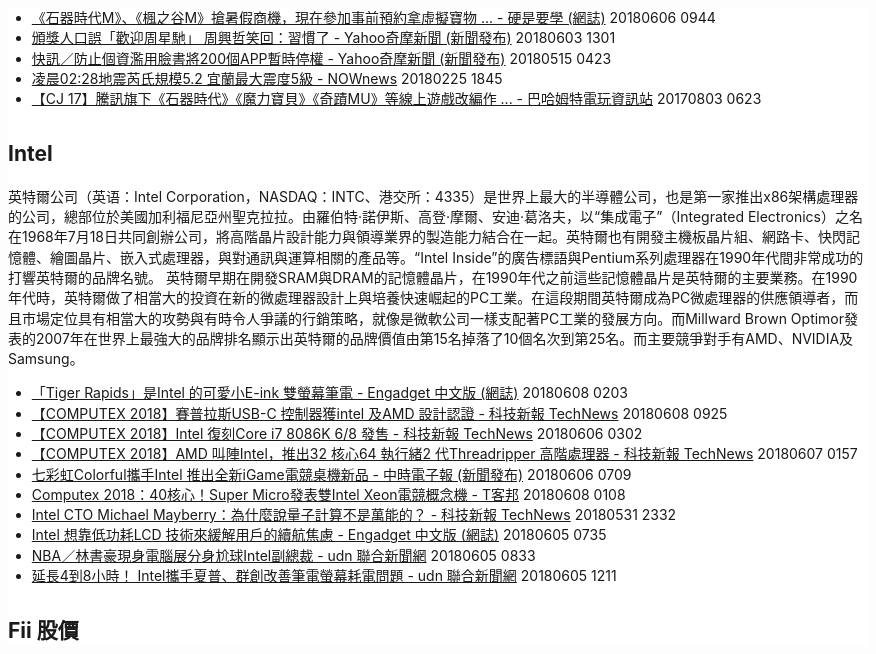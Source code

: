 - [《石器時代M》、《楓之谷M》搶暑假商機，現在參加事前預約拿虛擬寶物 ... - 硬是要學 (網誌)](https://www.soft4fun.net/tech/news/stoneagem-and-maplestorym-preregister.htm "《石器時代M》、《楓之谷M》搶暑假商機，現在參加事前預約拿虛擬寶物 ... - 硬是要學 (網誌)") 20180606 0944
- [頒獎人口誤「歡迎周星馳」 周興哲笑回：習慣了 - Yahoo奇摩新聞 (新聞發布)](https://tw.news.yahoo.com/%E9%A0%92%E7%8D%8E%E4%BA%BA%E5%8F%A3%E8%AA%A4-%E6%AD%A1%E8%BF%8E%E5%91%A8%E6%98%9F%E9%A6%B3-%E5%91%A8%E8%88%88%E5%93%B2%E7%AC%91%E5%9B%9E-%E7%BF%92%E6%85%A3%E4%BA%86-124544431.html "頒獎人口誤「歡迎周星馳」 周興哲笑回：習慣了 - Yahoo奇摩新聞 (新聞發布)") 20180603 1301
- [快訊／防止個資濫用臉書將200個APP暫時停權 - Yahoo奇摩新聞 (新聞發布)](https://tw.news.yahoo.com/%E5%BF%AB%E8%A8%8A-%E9%98%B2%E6%AD%A2%E5%80%8B%E8%B3%87%E6%BF%AB%E7%94%A8-%E8%87%89%E6%9B%B8%E5%B0%87200%E5%80%8Bapp%E6%9A%AB%E6%99%82%E5%81%9C%E6%AC%8A-041012768.html "快訊／防止個資濫用臉書將200個APP暫時停權 - Yahoo奇摩新聞 (新聞發布)") 20180515 0423
- [凌晨02:28地震芮氏規模5.2 宜蘭最大震度5級 - NOWnews](https://www.nownews.com/news/20180226/2706755 "凌晨02:28地震芮氏規模5.2 宜蘭最大震度5級 - NOWnews") 20180225 1845
- [【CJ 17】騰訊旗下《石器時代》《魔力寶貝》《奇蹟MU》等線上遊戲改編作 ... - 巴哈姆特電玩資訊站](https://gnn.gamer.com.tw/5/150615.html "【CJ 17】騰訊旗下《石器時代》《魔力寶貝》《奇蹟MU》等線上遊戲改編作 ... - 巴哈姆特電玩資訊站") 20170803 0623

## Intel

英特爾公司（英语：Intel Corporation，NASDAQ：INTC、港交所：4335）是世界上最大的半導體公司，也是第一家推出x86架構處理器的公司，總部位於美國加利福尼亞州聖克拉拉。由羅伯特·諾伊斯、高登·摩爾、安迪·葛洛夫，以“集成電子”（Integrated Electronics）之名在1968年7月18日共同創辦公司，將高階晶片設計能力與領導業界的製造能力結合在一起。英特爾也有開發主機板晶片組、網路卡、快閃記憶體、繪圖晶片、嵌入式處理器，與對通訊與運算相關的產品等。“Intel Inside”的廣告標語與Pentium系列處理器在1990年代間非常成功的打響英特爾的品牌名號。
英特爾早期在開發SRAM與DRAM的記憶體晶片，在1990年代之前這些記憶體晶片是英特爾的主要業務。在1990年代時，英特爾做了相當大的投資在新的微處理器設計上與培養快速崛起的PC工業。在這段期間英特爾成為PC微處理器的供應領導者，而且市場定位具有相當大的攻勢與有時令人爭議的行銷策略，就像是微軟公司一樣支配著PC工業的發展方向。而Millward Brown Optimor發表的2007年在世界上最強大的品牌排名顯示出英特爾的品牌價值由第15名掉落了10個名次到第25名。而主要競爭對手有AMD、NVIDIA及Samsung。
- [「Tiger Rapids」是Intel 的可愛小E-ink 雙螢幕筆電 - Engadget 中文版 (網誌)](https://chinese.engadget.com/2018/06/07/intel-tiger-rapids-dual-screen-e-ink-hands-on/ "「Tiger Rapids」是Intel 的可愛小E-ink 雙螢幕筆電 - Engadget 中文版 (網誌)") 20180608 0203
- [【COMPUTEX 2018】賽普拉斯USB-C 控制器獲intel 及AMD 設計認證 - 科技新報 TechNews](http://finance.technews.tw/2018/06/08/cypress/ "【COMPUTEX 2018】賽普拉斯USB-C 控制器獲intel 及AMD 設計認證 - 科技新報 TechNews") 20180608 0925
- [【COMPUTEX 2018】Intel 復刻Core i7 8086K 6/8 發售 - 科技新報 TechNews](http://technews.tw/2018/06/06/core-i7-8086k-release-date-june-8/ "【COMPUTEX 2018】Intel 復刻Core i7 8086K 6/8 發售 - 科技新報 TechNews") 20180606 0302
- [【COMPUTEX 2018】AMD 叫陣Intel，推出32 核心64 執行緒2 代Threadripper 高階處理器 - 科技新報 TechNews](https://finance.technews.tw/2018/06/07/amd-threadripper/ "【COMPUTEX 2018】AMD 叫陣Intel，推出32 核心64 執行緒2 代Threadripper 高階處理器 - 科技新報 TechNews") 20180607 0157
- [七彩虹Colorful攜手Intel 推出全新iGame電競桌機新品 - 中時電子報 (新聞發布)](http://www.chinatimes.com/realtimenews/20180606002867-260410 "七彩虹Colorful攜手Intel 推出全新iGame電競桌機新品 - 中時電子報 (新聞發布)") 20180606 0709
- [Computex 2018：40核心！Super Micro發表雙Intel Xeon電競概念機 - T客邦](https://www.techbang.com/posts/58933-computex-201840-core-super-micro-publishes-dual-intel-xeon-electric-competition-concept-machine "Computex 2018：40核心！Super Micro發表雙Intel Xeon電競概念機 - T客邦") 20180608 0108
- [Intel CTO Michael Mayberry：為什麼說量子計算不是萬能的？ - 科技新報 TechNews](http://technews.tw/2018/06/01/intel-cto-quantum-computing/ "Intel CTO Michael Mayberry：為什麼說量子計算不是萬能的？ - 科技新報 TechNews") 20180531 2332
- [Intel 想靠低功耗LCD 技術來緩解用戶的續航焦慮 - Engadget 中文版 (網誌)](https://chinese.engadget.com/2018/06/05/intel-low-power-display-tech/ "Intel 想靠低功耗LCD 技術來緩解用戶的續航焦慮 - Engadget 中文版 (網誌)") 20180605 0735
- [NBA／林書豪現身電腦展分身尬球Intel副總裁 - udn 聯合新聞網](https://udn.com/news/story/7489/3181490 "NBA／林書豪現身電腦展分身尬球Intel副總裁 - udn 聯合新聞網") 20180605 0833
- [延長4到8小時！ Intel攜手夏普、群創改善筆電螢幕耗電問題 - udn 聯合新聞網](https://udn.com/news/story/11177/3181776 "延長4到8小時！ Intel攜手夏普、群創改善筆電螢幕耗電問題 - udn 聯合新聞網") 20180605 1211

## Fii 股價
